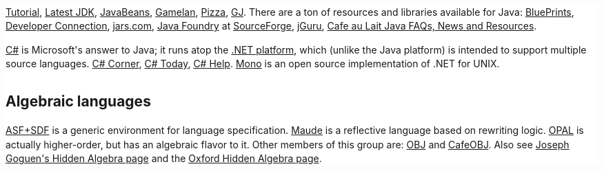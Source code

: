 <a href="https://web.archive.org/web/20160307000748/http://www.javasoft.com/nav/read/Tutorial/index.html" target="_top">Tutorial</a>,
<a href="https://web.archive.org/web/20160307000748/http://java.sun.com/j2se" target="_top">Latest JDK</a>,
<a href="https://web.archive.org/web/20160307000748/http://splash.javasoft.com/beans/" target="_top">JavaBeans</a>,
<a href="https://web.archive.org/web/20160307000748/http://www.gamelan.com/" target="_top">Gamelan</a>,
<a href="https://web.archive.org/web/20160307000748/http://pizzacompiler.sourceforge.net/" target="_top">Pizza</a>,
<a href="https://web.archive.org/web/20160307000748/http://www.research.avayalabs.com/user/wadler/gj/" target="_top">GJ</a>.
There are a ton of resources and libraries available for Java:
<a href="https://web.archive.org/web/20160307000748/http://java.sun.com/blueprints/" target="_top">BluePrints</a>,
<a href="https://web.archive.org/web/20160307000748/http://developer.java.sun.com/developer/" target="_top">Developer Connection</a>,
<a href="https://web.archive.org/web/20160307000748/http://www.jars.com/" target="_top">jars.com</a>,
<a href="https://web.archive.org/web/20160307000748/http://java.foundries.sourceforge.net/" target="_top">Java Foundry</a> at
<a href="https://web.archive.org/web/20160307000748/http://www.sourceforge.net/" target="_top">SourceForge</a>,
<a href="https://web.archive.org/web/20160307000748/http://www.jguru.com/" target="_top">jGuru</a>,
<a href="https://web.archive.org/web/20160307000748/http://www.cafeaulait.org/" target="_top">Cafe au Lait Java FAQs, News and Resources</a>.
<p></p>
<a href="https://web.archive.org/web/20160307000748/http://msdn.microsoft.com/vstudio/techinfo/articles/upgrade/Csharpintro.asp" target="_top">C#</a>
is Microsoft's answer to Java; it runs atop the
<a href="https://web.archive.org/web/20160307000748/http://msdn.microsoft.com/net" target="_top">.NET platform</a>,
which (unlike the Java platform) is intended to support multiple source
languages.
<a href="https://web.archive.org/web/20160307000748/http://www.c-sharpcorner.com/" target="_top">C# Corner</a>,
<a href="https://web.archive.org/web/20160307000748/http://www.csharptoday.com/" target="_top">C# Today</a>,
<a href="https://web.archive.org/web/20160307000748/http://www.csharphelp.com/" target="_top">C# Help</a>.
<a href="https://web.archive.org/web/20160307000748/http://www.go-mono.com/" target="_top">Mono</a>
is an open source implementation of .NET for UNIX. 
<p></p>
<h2><a name="Algebraic_languages"></a>  Algebraic languages </h2>
<p></p>
<a href="https://web.archive.org/web/20160307000748/http://www.cwi.nl/projects/MetaEnv" target="_top">ASF+SDF</a>
is a generic environment for language specification.
<a href="https://web.archive.org/web/20160307000748/http://maude.csl.sri.com/" target="_top">Maude</a> is a reflective language based on rewriting logic.
<a href="https://web.archive.org/web/20160307000748/http://www.cs.tu-berlin.de/~opal/" target="_top">OPAL</a> is actually higher-order, but has an algebraic flavor to it.
Other members of this group are:
<a href="https://web.archive.org/web/20160307000748/http://oldwww.comlab.ox.ac.uk/oucl/research/obj3.html" target="_top">OBJ</a> and
<a href="https://web.archive.org/web/20160307000748/http://www.ldl.jaist.ac.jp/cafeobj" target="_top">CafeOBJ</a>.
Also see
<a href="https://web.archive.org/web/20160307000748/http://www-cse.ucsd.edu/users/goguen/projs/halg.html" target="_top">Joseph Goguen's Hidden Algebra page</a>
and the
<a href="https://web.archive.org/web/20160307000748/http://oldwww.comlab.ox.ac.uk/oucl/groups/declarative/HSA/ha.html" target="_top">Oxford Hidden Algebra page</a>.